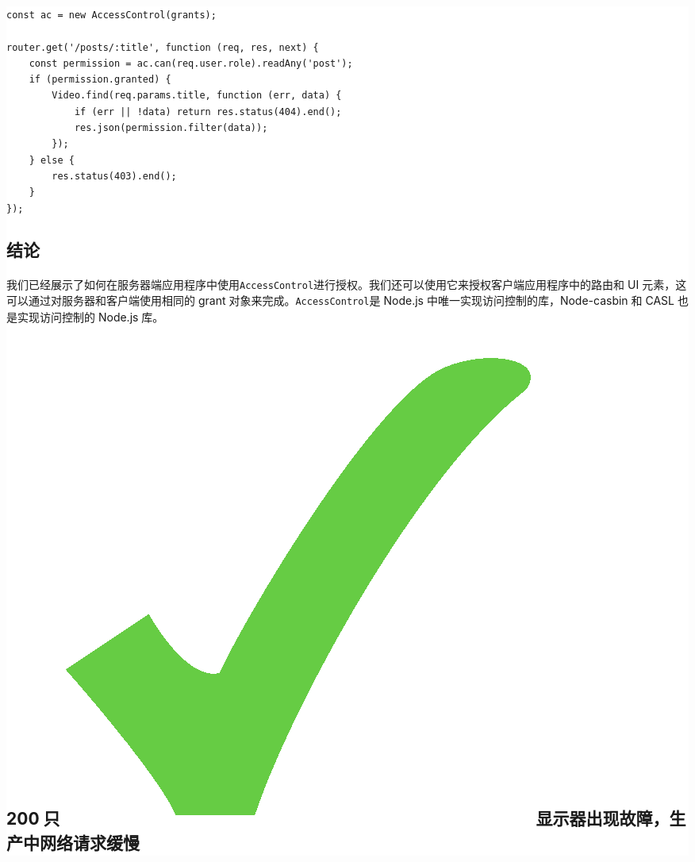 ```
const ac = new AccessControl(grants);

router.get('/posts/:title', function (req, res, next) {
    const permission = ac.can(req.user.role).readAny('post');
    if (permission.granted) {
        Video.find(req.params.title, function (err, data) {
            if (err || !data) return res.status(404).end();
            res.json(permission.filter(data));
        });
    } else {
        res.status(403).end();
    }
});

```

## 结论

我们已经展示了如何在服务器端应用程序中使用`AccessControl`进行授权。我们还可以使用它来授权客户端应用程序中的路由和 UI 元素，这可以通过对服务器和客户端使用相同的 grant 对象来完成。`AccessControl`是 Node.js 中唯一实现访问控制的库，Node-casbin 和 CASL 也是实现访问控制的 Node.js 库。

## 200 只![](img/61167b9d027ca73ed5aaf59a9ec31267.png)显示器出现故障，生产中网络请求缓慢
